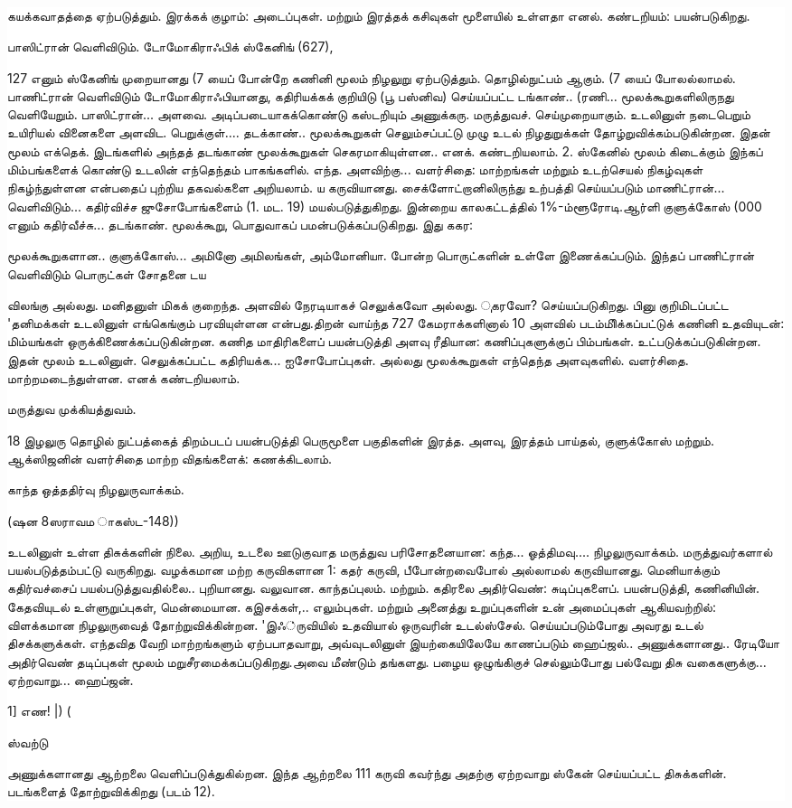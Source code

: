 கயக்கவாதத்தை ஏற்படுத்தும்‌. இரக்கக்‌ குழாம்‌: அடைப்புகள்‌. மற்றும்‌ இரத்தக்‌ கசிவுகள்‌ மூளையில்‌ உள்ளதா எனல்‌. கண்டறியம்‌: பயன்படுகிறது.

பாஸிட்ரான்‌ வெளிவிடும்‌. டோமோகிராஃபிக்‌ ஸ்கேனிங்‌ (627),

127 எனும்‌ ஸ்கேனிங்‌ முறையானது (7 யைப்‌ போன்றே கணினி மூலம்‌ நிழலுறு ஏற்படுத்தும்‌. தொழில்நுட்பம்‌ ஆகும்‌. (7 யைப்‌ போலல்லாமல்‌. பாணிட்ரான்‌ வெளிவிடும்‌ டோமோகிராஃபியானது, கதிரியக்கக்‌ குறியிடு (பூ பஸ்னிவ) செய்யப்பட்ட டங்காண்‌.. (ரணி... மூலக்கூறுகளிலிருநது வெளியேறும்‌. பாஸிட்ரான்‌... அளவை. அடிப்படையாகக்கொண்டு கஸ்டறியும்‌ அணுக்கரு. மருத்துவச்‌. செய்முறையாகும்‌. உடலினுள்‌ நடைபெறும்‌ உயிரியல்‌ வினைகளை அளவிட. பெறுக்குள்‌.... தடக்காண்‌.. மூலக்கூறுகள்‌ செலும்சப்பட்டு முழு உடல்‌ நிழதுறுக்கள்‌ தோழ்றுவிக்கம்படுகின்றன. இதன்‌ மூலம்‌ எக்தெக். இடங்களில்‌ அந்தத்‌ தடங்காண்‌ மூலக்கூறுகள்‌ செகரமாகியுள்ளன.. எனக்‌. கண்டறியலாம்‌. 2. ஸ்கேனில்‌ மூலம்‌ கிடைக்கும்‌ இந்கப்‌ மிம்பங்களைக்‌ கொண்டு உடலின்‌ எந்தெந்தம்‌ பாகங்களில்‌. எந்த. அளவிற்கு... வளர்சிதை: மாற்றங்கள்‌ மற்றும்‌ உடற்செயல்‌ நிகழ்வுகள்‌ நிகழ்ந்துள்ளன என்பதைப்‌ புற்றிய தகவல்களை அறியலாம்‌. ய கருவியானது. சைக்ளோட்றானிலிருந்து உற்பத்தி செய்யப்படும்‌ மாணிட்ரான்‌... வெளிவிடும்‌... கதிர்விச்ச ஜுசோபோங்களைம்‌ (1. மட. 19) மயல்படுத்துகிறது. இன்றைய காலகட்டத்தில்‌ 1%-ம்ளூரோடி.ஆர்ளி குளுக்கோஸ்‌ (000 எனும்‌ கதிர்வீச்சு... தடங்காண்‌. மூலக்கூறு, பொதுவாகப்‌ பமன்படுக்கப்படுகிறது. இது ககர:

மூலக்கூறுகளான.. குளுக்கோஸ்‌... அமினோ அமிலங்கள்‌, அம்மோனியா. போன்ற பொருட்களின்‌ உள்ளே இணைக்கப்படும்‌. இந்தப்‌ பாணிட்ரான்‌ வெளிவிடும்‌ பொருட்கள்‌ சோதனை
டய

விலங்கு அல்லது. மனிதனுள்‌ மிகக்‌ குறைந்த. அளவில்‌ நேரடியாகச்‌ செலுக்கவோ அல்லது. ுகரவோ? செய்யப்படுகிறது. பினு குறிமிடப்பட்ட 'தனிமக்கள்‌ உடலினுள்‌ எங்கெங்கும்‌ பரவியுள்ளன என்பது.திறன்‌ வாய்ந்த 727 கேமராக்களினால்‌ 10 அளவில்‌ படம்மிிக்கப்பட்டுக்‌ கணினி உதவியுடன்‌: மிம்யங்கள்‌ ஒருக்கிணைக்கப்படுகின்றன. கணித மாதிரிகளைப்‌ பயன்படுத்தி அளவு ரீதியான: கணிப்புகளுக்குப்‌ பிம்பங்கள்‌. உட்படுக்கப்படுகின்றன. இதன்‌ மூலம்‌ உடலினுள்‌. செலுக்கப்பட்ட கதிரியக்க... ஐசோபோப்புகள்‌. அல்லது மூலக்கூறுகள்‌ எந்தெந்த அளவுகளில்‌. வளர்சிதை. மாற்றமடைந்துள்ளன. எனக்‌ கண்டறியலாம்‌.

மருத்துவ முக்கியத்துவம்‌.

18 இழலுரு தொழில்‌ நுட்பத்கைத்‌ திறம்படப்‌ பயன்படுத்தி பெருமூளை பகுதிகளின்‌ இரத்த. அளவு, இரத்தம்‌ பாய்தல்‌, குளுக்கோஸ்‌ மற்றும்‌. ஆக்ஸிஜனின்‌ வளர்சிதை மாற்ற விதங்களைக்‌: கணக்கிடலாம்‌.

காந்த ஒத்ததிர்வு நிழலுருவாக்கம்‌.

(ஷன 8ஸராவம ாகஸ்ட-148))

உடலினுள்‌ உள்ள திசுக்களின்‌ நிலை. அறிய, உடலை ஊடுகுவாத மருத்துவ பரிசோதனையான: கந்த... ஓத்திமவு.... நிழலுருவாக்கம்‌. மருத்துவர்களால்‌ பயல்படுத்தம்பட்டு வருகிறது. வழக்கமான மற்ற கருவிகளான 1: கதர்‌ கருவி, பீபோன்றவைபோல்‌ அல்லாமல்‌ கருவியானது. மெனியாக்கும்‌ கதிர்வச்சைப்‌ பயல்படுத்துவதில்லை.. புறியானது. வலுவான. காந்தப்புலம்‌. மற்றும்‌. கதிரலை அதிர்வெண்‌: சுடிப்புகளைப்‌. பயன்படுத்தி, கணினியின்‌. கேதவியுடல்‌ உள்ளுறுப்புகள்‌, மென்மையான. கஇசக்கள்‌,.. எலும்புகள்‌. மற்றும்‌ அனைத்து உறுப்புகளின்‌ உன்‌ அமைப்புகள்‌ ஆகியவற்றில்‌: விளக்கமான நிழலுருவைத்‌ தோற்றுவிக்கின்றன. 'இஃ்ருவியில்‌ உதவியால்‌ ஒருவரின்‌ உடல்ஸ்சேல்‌. செய்யப்படும்போது அவரது உடல்‌ திசக்களுக்கள்‌. எந்தவித வேறி மாற்றங்களும்‌ ஏற்பபாதவாறு, அவ்வுடலினுள்‌ இயற்கையிலேயே காணப்படும்‌ ஹைப்ஜல்‌.. அணுக்களானது.. ரேடியோ அதிர்வெண்‌ தடிப்புகள்‌ மூலம்‌ மறுசீரமைக்கப்படுகிறது.அவை மீண்டும்‌ தங்களது. பழைய ஒழுங்கி்குச்‌ செல்லும்போது பல்வேறு திசு வகைகளுக்கு... ஏற்றவாறு... ஹைப்ஜன்‌.

1\]
எண! |) (

ஸ்வற்டு

அணுக்களானது ஆற்றலை வெளிப்படுக்துகில்றன. இந்த ஆற்றலை 111 கருவி கவர்ந்து அதற்கு ஏற்றவாறு ஸ்கேன்‌ செய்யப்பட்ட திசுக்களின்‌. படங்களைத்‌ தோற்றுவிக்கிறது (படம்‌ 12).
